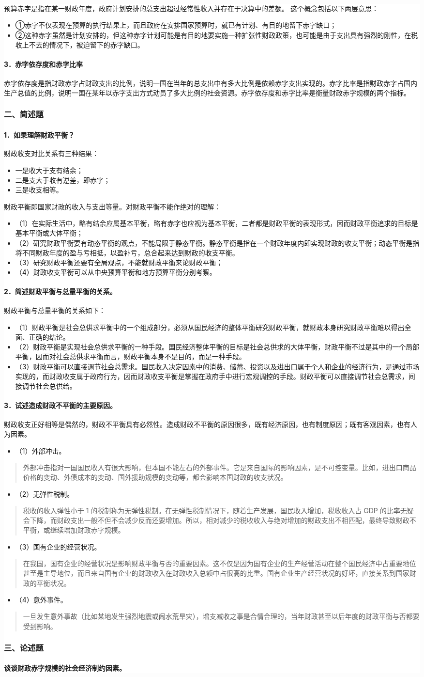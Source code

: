 预算赤字是指在某一财政年度，政府计划安排的总支出超过经常性收入并存在于决算中的差额。
这个概念包括以下两层意思：
- ①赤字不仅表现在预算的执行结果上，而且政府在安排国家预算时，就已有计划、有目的地留下赤字缺口；
- ②这种赤字虽然是计划安排的，但这种赤字计划可能是有目的地要实施一种扩张性财政政策，也可能是由于支出具有强烈的刚性，在税收上不去的情况下，被迫留下的赤字缺口。

#### 3．赤字依存度和赤字比率

赤字依存度是指财政赤字占财政支出的比例，说明一国在当年的总支出中有多大比例是依赖赤字支出实现的。赤字比率是指财政赤字占国内生产总值的比例，说明一国在某年以赤字支出方式动员了多大比例的社会资源。赤字依存度和赤字比率是衡量财政赤字规模的两个指标。

### 二、简述题

#### 1．如果理解财政平衡？

财政收支对比关系有三种结果：
- 一是收大于支有结余；
- 二是支大于收有逆差，即赤字；
- 三是收支相等。

财政平衡即国家财政的收入与支出等量。对财政平衡不能作绝对的理解：

- （1）在实际生活中，略有结余应属基本平衡，略有赤字也应视为基本平衡，二者都是财政平衡的表现形式，因而财政平衡追求的目标是基本平衡或大体平衡；
- （2）研究财政平衡要有动态平衡的观点，不能局限于静态平衡。静态平衡是指在一个财政年度内即实现财政的收支平衡；动态平衡是指将不同财政年度的盈与亏相抵，以盈补亏，总合起来达到财政的收支平衡。
- （3）研究财政平衡还要有全局观点，不能就财政平衡来论财政平衡；
- （4）财政收支平衡可以从中央预算平衡和地方预算平衡分别考察。

#### 2．简述财政平衡与总量平衡的关系。

财政平衡与总量平衡的关系如下：

- （1）财政平衡是社会总供求平衡中的一个组成部分，必须从国民经济的整体平衡研究财政平衡，就财政本身研究财政平衡难以得出全面、正确的结论。
- （2）财政平衡是实现社会总供求平衡的一种手段。国民经济整体平衡的目标是社会总供求的大体平衡，财政平衡不过是其中的一个局部平衡，因而对社会总供求平衡而言，财政平衡本身不是目的，而是一种手段。
- （3）财政平衡可以直接调节社会总需求。国民收入决定因素中的消费、储蓄、投资以及进出口属于个人和企业的经济行为，是通过市场实现的，而财政收支属于政府行为，因而财政收支平衡是掌握在政府手中进行宏观调控的手段。财政平衡可以直接调节社会总需求，间接调节社会总供给。

#### 3．试述造成财政不平衡的主要原因。

财政收支正好相等是偶然的，财政不平衡具有必然性。造成财政不平衡的原因很多，既有经济原因，也有制度原因；既有客观因素，也有人为因素。

- （1）外部冲击。
>外部冲击指对一国国民收入有很大影响，但本国不能左右的外部事件。它是来自国际的影响因素，是不可控变量。比如，进出口商品价格的变动、外债成本的变动、国外援助规模的变动等，都会影响本国财政的收支状况。

- （2）无弹性税制。
>税收的收入弹性小于 1 的税制称为无弹性税制。在无弹性税制情况下，随着生产发展，国民收入增加，税收收入占 GDP 的比率无疑会下降，而财政支出一般不但不会减少反而还要增加。所以，相对减少的税收收入与绝对增加的财政支出不相匹配，最终导致财政不平衡，或继续增加财政赤字规模。

- （3）国有企业的经营状况。
>在我国，国有企业的经营状况是影响财政平衡与否的重要因素。这不仅是因为国有企业的生产经营活动在整个国民经济中占重要地位甚至是主导地位，而且来自国有企业的财政收入在财政收入总额中占很高的比重。国有企业生产经营状况的好坏，直接关系到国家财政的平衡状况。

- （4）意外事件。
>一旦发生意外事故（比如某地发生强烈地震或闹水荒旱灾），增支减收之事是合情合理的，当年财政甚至以后年度的财政平衡与否都要受到影响。

### 三、论述题

#### 谈谈财政赤字规模的社会经济制约因素。
